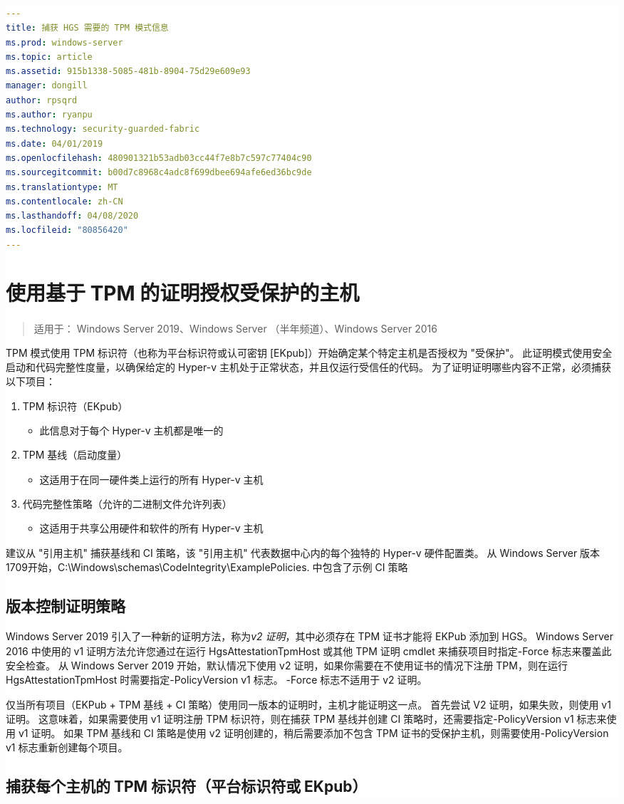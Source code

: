 ```yaml
---
title: 捕获 HGS 需要的 TPM 模式信息
ms.prod: windows-server
ms.topic: article
ms.assetid: 915b1338-5085-481b-8904-75d29e609e93
manager: dongill
author: rpsqrd
ms.author: ryanpu
ms.technology: security-guarded-fabric
ms.date: 04/01/2019
ms.openlocfilehash: 480901321b53adb03cc44f7e8b7c597c77404c90
ms.sourcegitcommit: b00d7c8968c4adc8f699dbee694afe6ed36bc9de
ms.translationtype: MT
ms.contentlocale: zh-CN
ms.lasthandoff: 04/08/2020
ms.locfileid: "80856420"
---
```

# <a name="authorize-guarded-hosts-using-tpm-based-attestation"></a>使用基于 TPM 的证明授权受保护的主机

>适用于： Windows Server 2019、Windows Server （半年频道）、Windows Server 2016

TPM 模式使用 TPM 标识符（也称为平台标识符或认可密钥 \[EKpub\]）开始确定某个特定主机是否授权为 "受保护"。 此证明模式使用安全启动和代码完整性度量，以确保给定的 Hyper-v 主机处于正常状态，并且仅运行受信任的代码。 为了证明证明哪些内容不正常，必须捕获以下项目：

1.  TPM 标识符（EKpub）

    -  此信息对于每个 Hyper-v 主机都是唯一的

2.  TPM 基线（启动度量）

    -  这适用于在同一硬件类上运行的所有 Hyper-v 主机

3.  代码完整性策略（允许的二进制文件允许列表）

    -  这适用于共享公用硬件和软件的所有 Hyper-v 主机

建议从 "引用主机" 捕获基线和 CI 策略，该 "引用主机" 代表数据中心内的每个独特的 Hyper-v 硬件配置类。 从 Windows Server 版本1709开始，C:\Windows\schemas\CodeIntegrity\ExamplePolicies. 中包含了示例 CI 策略 

## <a name="versioned-attestation-policies"></a>版本控制证明策略

Windows Server 2019 引入了一种新的证明方法，称为*v2 证明*，其中必须存在 TPM 证书才能将 EKPub 添加到 HGS。 Windows Server 2016 中使用的 v1 证明方法允许您通过在运行 HgsAttestationTpmHost 或其他 TPM 证明 cmdlet 来捕获项目时指定-Force 标志来覆盖此安全检查。 从 Windows Server 2019 开始，默认情况下使用 v2 证明，如果你需要在不使用证书的情况下注册 TPM，则在运行 HgsAttestationTpmHost 时需要指定-PolicyVersion v1 标志。 -Force 标志不适用于 v2 证明。 

仅当所有项目（EKPub + TPM 基线 + CI 策略）使用同一版本的证明时，主机才能证明这一点。 首先尝试 V2 证明，如果失败，则使用 v1 证明。 这意味着，如果需要使用 v1 证明注册 TPM 标识符，则在捕获 TPM 基线并创建 CI 策略时，还需要指定-PolicyVersion v1 标志来使用 v1 证明。 如果 TPM 基线和 CI 策略是使用 v2 证明创建的，稍后需要添加不包含 TPM 证书的受保护主机，则需要使用-PolicyVersion v1 标志重新创建每个项目。 

## <a name="capture-the-tpm-identifier-platform-identifier-or-ekpub-for-each-host"></a>捕获每个主机的 TPM 标识符（平台标识符或 EKpub）
